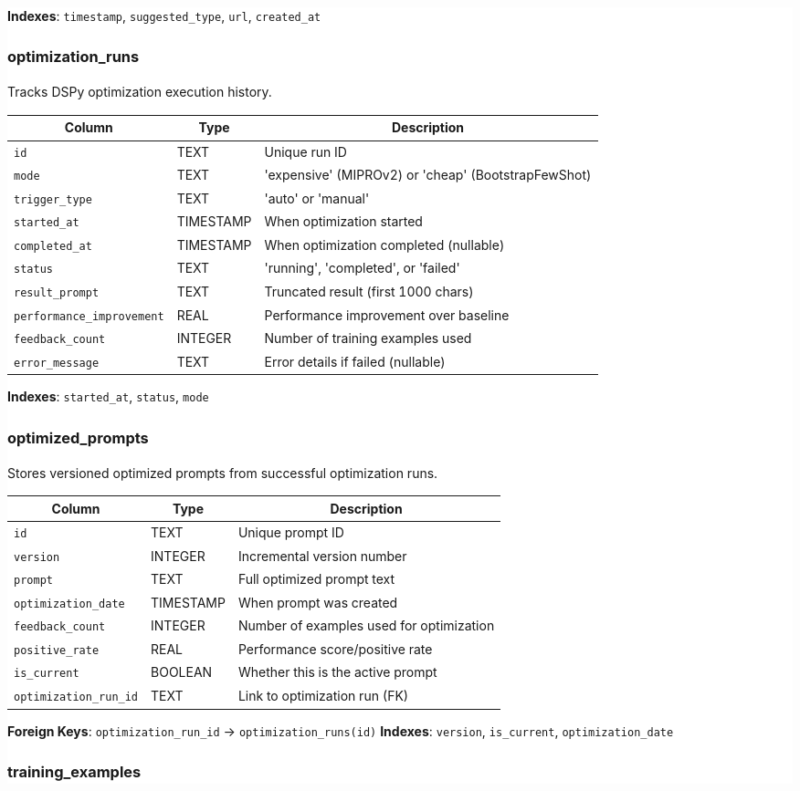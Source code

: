 **Indexes**: `timestamp`, `suggested_type`, `url`, `created_at`

### optimization_runs

Tracks DSPy optimization execution history.

| Column | Type | Description |
|--------|------|-------------|
| `id` | TEXT | Unique run ID |
| `mode` | TEXT | 'expensive' (MIPROv2) or 'cheap' (BootstrapFewShot) |
| `trigger_type` | TEXT | 'auto' or 'manual' |
| `started_at` | TIMESTAMP | When optimization started |
| `completed_at` | TIMESTAMP | When optimization completed (nullable) |
| `status` | TEXT | 'running', 'completed', or 'failed' |
| `result_prompt` | TEXT | Truncated result (first 1000 chars) |
| `performance_improvement` | REAL | Performance improvement over baseline |
| `feedback_count` | INTEGER | Number of training examples used |
| `error_message` | TEXT | Error details if failed (nullable) |

**Indexes**: `started_at`, `status`, `mode`

### optimized_prompts

Stores versioned optimized prompts from successful optimization runs.

| Column | Type | Description |
|--------|------|-------------|
| `id` | TEXT | Unique prompt ID |
| `version` | INTEGER | Incremental version number |
| `prompt` | TEXT | Full optimized prompt text |
| `optimization_date` | TIMESTAMP | When prompt was created |
| `feedback_count` | INTEGER | Number of examples used for optimization |
| `positive_rate` | REAL | Performance score/positive rate |
| `is_current` | BOOLEAN | Whether this is the active prompt |
| `optimization_run_id` | TEXT | Link to optimization run (FK) |

**Foreign Keys**: `optimization_run_id` → `optimization_runs(id)`
**Indexes**: `version`, `is_current`, `optimization_date`

### training_examples
